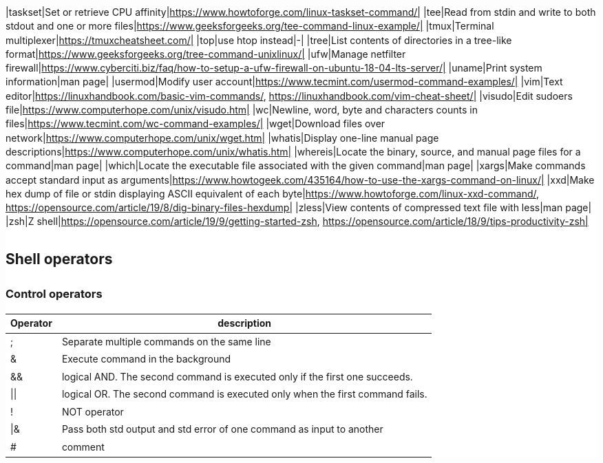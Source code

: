 |taskset|Set or retrieve CPU affinity|https://www.howtoforge.com/linux-taskset-command/|
|tee|Read from stdin and write to both stdout and one or more files|https://www.geeksforgeeks.org/tee-command-linux-example/|
|tmux|Terminal multiplexer|https://tmuxcheatsheet.com/|
|top|use htop instead|-|
|tree|List contents of directories in a tree-like format|https://www.geeksforgeeks.org/tree-command-unixlinux/|
|ufw|Manage netfilter firewall|https://www.cyberciti.biz/faq/how-to-setup-a-ufw-firewall-on-ubuntu-18-04-lts-server/|
|uname|Print system information|man page|
|usermod|Modify user account|https://www.tecmint.com/usermod-command-examples/|
|vim|Text editor|https://linuxhandbook.com/basic-vim-commands/, https://linuxhandbook.com/vim-cheat-sheet/|
|visudo|Edit sudoers file|https://www.computerhope.com/unix/visudo.htm|
|wc|Newline, word, byte and characters counts in files|https://www.tecmint.com/wc-command-examples/|
|wget|Download files over network|https://www.computerhope.com/unix/wget.htm|
|whatis|Display one-line manual page descriptions|https://www.computerhope.com/unix/whatis.htm|
|whereis|Locate the binary, source, and manual page files for a command|man page|
|which|Locate the executable file associated with the given command|man page|
|xargs|Make commands accept standard input as arguments|https://www.howtogeek.com/435164/how-to-use-the-xargs-command-on-linux/|
|xxd|Make hex dump of file or stdin displaying ASCII equivalent of each byte|https://www.howtoforge.com/linux-xxd-command/, https://opensource.com/article/19/8/dig-binary-files-hexdump|
|zless|View contents of compressed text file with less|man page|
|zsh|Z shell|https://opensource.com/article/19/9/getting-started-zsh, https://opensource.com/article/18/9/tips-productivity-zsh|


## Shell operators

### Control operators
| Operator | description |
| ---------| ----------- |
|;|Separate multiple commands on the same line|
|&|Execute command in the background|
|&&|logical AND. The second command is executed only if the first one succeeds.|
|&#124;&#124;|logical OR. The second command is executed only when the first command fails.|
|!|NOT operator|
|&#124;&|Pass both std output and std error of one command as input to another|
|#|comment|
